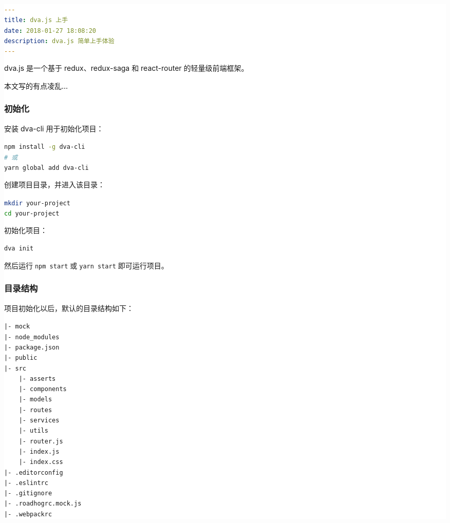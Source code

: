 ```yaml
---
title: dva.js 上手
date: 2018-01-27 18:08:20
description: dva.js 简单上手体验
---
```


dva.js 是一个基于 redux、redux-saga 和 react-router 的轻量级前端框架。

本文写的有点凌乱...

### 初始化

安装 dva-cli 用于初始化项目：

```bash
npm install -g dva-cli
# 或
yarn global add dva-cli
```

创建项目目录，并进入该目录：

```bash
mkdir your-project
cd your-project
```

初始化项目：

```bash
dva init
```

然后运行 `npm start` 或 `yarn start` 即可运行项目。

### 目录结构

项目初始化以后，默认的目录结构如下：

```
|- mock
|- node_modules
|- package.json
|- public
|- src
    |- asserts
    |- components
    |- models
    |- routes
    |- services
    |- utils
    |- router.js
    |- index.js
    |- index.css
|- .editorconfig
|- .eslintrc
|- .gitignore
|- .roadhogrc.mock.js
|- .webpackrc
```
